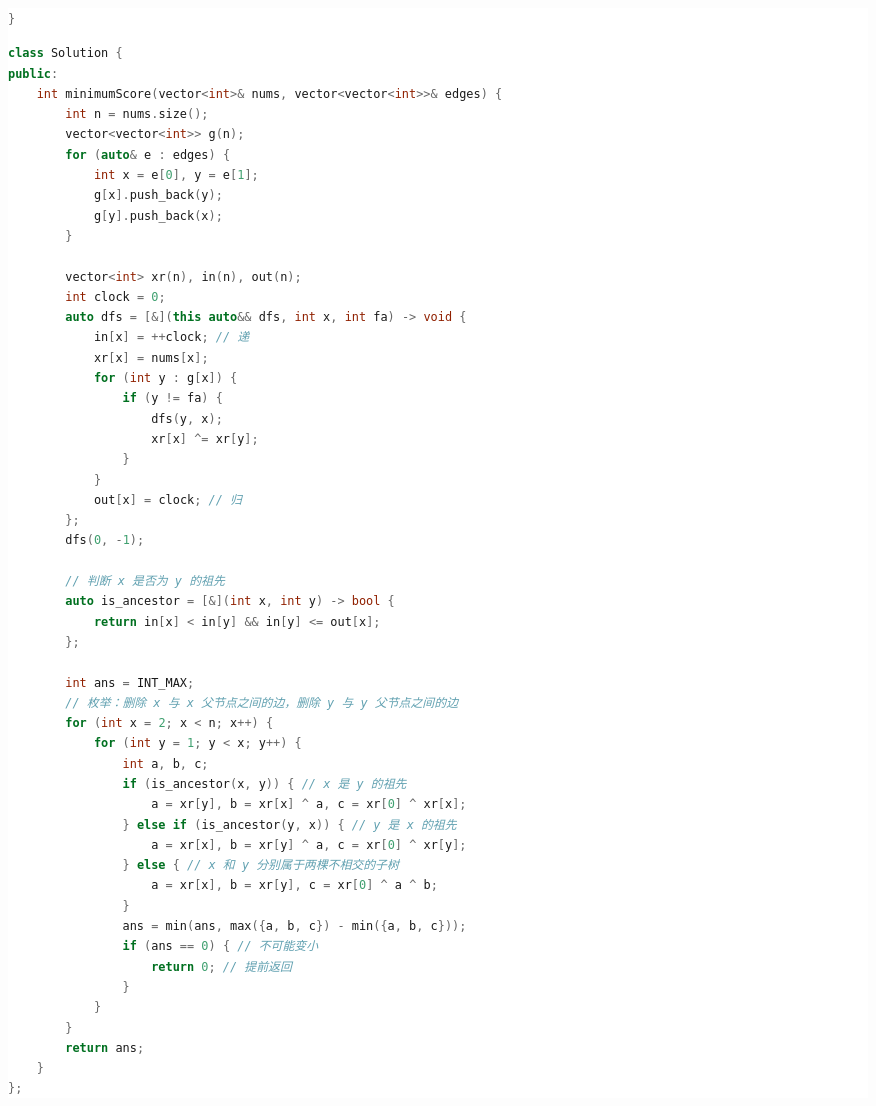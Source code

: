 ```java [sol-Java]
}
```

```cpp [sol-C++]
class Solution {
public:
    int minimumScore(vector<int>& nums, vector<vector<int>>& edges) {
        int n = nums.size();
        vector<vector<int>> g(n);
        for (auto& e : edges) {
            int x = e[0], y = e[1];
            g[x].push_back(y);
            g[y].push_back(x);
        }

        vector<int> xr(n), in(n), out(n);
        int clock = 0;
        auto dfs = [&](this auto&& dfs, int x, int fa) -> void {
            in[x] = ++clock; // 递
            xr[x] = nums[x];
            for (int y : g[x]) {
                if (y != fa) {
                    dfs(y, x);
                    xr[x] ^= xr[y];
                }
            }
            out[x] = clock; // 归
        };
        dfs(0, -1);

        // 判断 x 是否为 y 的祖先
        auto is_ancestor = [&](int x, int y) -> bool {
            return in[x] < in[y] && in[y] <= out[x];
        };

        int ans = INT_MAX;
        // 枚举：删除 x 与 x 父节点之间的边，删除 y 与 y 父节点之间的边
        for (int x = 2; x < n; x++) {
            for (int y = 1; y < x; y++) {
                int a, b, c;
                if (is_ancestor(x, y)) { // x 是 y 的祖先
                    a = xr[y], b = xr[x] ^ a, c = xr[0] ^ xr[x];
                } else if (is_ancestor(y, x)) { // y 是 x 的祖先
                    a = xr[x], b = xr[y] ^ a, c = xr[0] ^ xr[y];
                } else { // x 和 y 分别属于两棵不相交的子树
                    a = xr[x], b = xr[y], c = xr[0] ^ a ^ b;
                }
                ans = min(ans, max({a, b, c}) - min({a, b, c}));
                if (ans == 0) { // 不可能变小
                    return 0; // 提前返回
                }
            }
        }
        return ans;
    }
};
```
